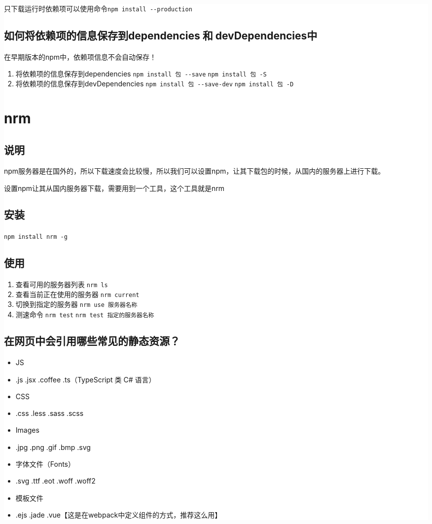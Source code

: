 只下载运行时依赖项可以使用命令`npm install --production`

## 如何将依赖项的信息保存到dependencies 和 devDependencies中

在早期版本的npm中，依赖项信息不会自动保存！

1. 将依赖项的信息保存到dependencies
   `npm install 包 --save`
   `npm install 包 -S`
2. 将依赖项的信息保存到devDependencies
   `npm install 包 --save-dev`
   `npm install 包 -D`



# nrm

## 说明

npm服务器是在国外的，所以下载速度会比较慢，所以我们可以设置npm，让其下载包的时候，从国内的服务器上进行下载。

设置npm让其从国内服务器下载，需要用到一个工具，这个工具就是nrm

## 安装

`npm install nrm -g`

## 使用

1. 查看可用的服务器列表
   `nrm ls`
2. 查看当前正在使用的服务器
   `nrm current`
3. 切换到指定的服务器
   `nrm use 服务器名称`
4. 测速命令
   `nrm test`
   `nrm test 指定的服务器名称`



## 在网页中会引用哪些常见的静态资源？

+ JS
 - .js  .jsx  .coffee  .ts（TypeScript  类 C# 语言）
+ CSS
 - .css  .less   .sass  .scss
+ Images
 - .jpg   .png   .gif   .bmp   .svg
+ 字体文件（Fonts）
 - .svg   .ttf   .eot   .woff   .woff2
+ 模板文件
 - .ejs   .jade  .vue【这是在webpack中定义组件的方式，推荐这么用】
